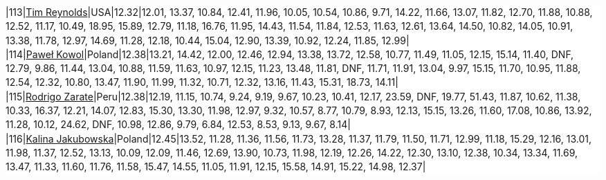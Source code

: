 |113|[Tim Reynolds](https://www.worldcubeassociation.org/persons/2005REYN01)|USA|12.32|12.01, 13.37, 10.84, 12.41, 11.96, 10.05, 10.54, 10.86, 9.71, 14.22, 11.66, 13.07, 11.82, 12.70, 11.88, 10.88, 12.52, 11.17, 10.49, 18.95, 15.89, 12.79, 11.18, 16.76, 11.95, 14.43, 11.54, 11.84, 12.53, 11.63, 12.61, 13.64, 14.50, 10.82, 14.05, 10.91, 13.38, 11.78, 12.97, 14.69, 11.28, 12.18, 10.44, 15.04, 12.90, 13.39, 10.92, 12.24, 11.85, 12.99|  
|114|[Paweł Kowol](https://www.worldcubeassociation.org/persons/2011KOWO01)|Poland|12.38|13.21, 14.42, 12.00, 12.46, 12.94, 13.38, 13.72, 12.58, 10.77, 11.49, 11.05, 12.15, 15.14, 11.40, DNF, 12.79, 9.86, 11.44, 13.04, 10.88, 11.59, 11.63, 10.97, 12.15, 11.23, 13.48, 11.81, DNF, 11.71, 11.91, 13.04, 9.97, 15.15, 11.70, 10.95, 11.88, 12.54, 12.32, 10.80, 13.47, 11.90, 11.99, 11.32, 10.71, 12.32, 13.16, 11.43, 15.31, 18.73, 14.11|  
|115|[Rodrigo Zarate](https://www.worldcubeassociation.org/persons/2014ZARA01)|Peru|12.38|12.19, 11.15, 10.74, 9.24, 9.19, 9.67, 10.23, 10.41, 12.17, 23.59, DNF, 19.77, 51.43, 11.87, 10.62, 11.38, 10.33, 16.37, 12.21, 14.07, 12.83, 15.30, 13.30, 11.98, 12.97, 9.32, 10.57, 8.77, 10.79, 8.93, 12.13, 15.15, 13.26, 11.60, 17.08, 10.86, 13.92, 11.28, 10.12, 24.62, DNF, 10.98, 12.86, 9.79, 6.84, 12.53, 8.53, 9.13, 9.67, 8.14|  
|116|[Kalina Jakubowska](https://www.worldcubeassociation.org/persons/2009BRZE01)|Poland|12.45|13.52, 11.28, 11.36, 11.56, 11.73, 13.28, 11.37, 11.79, 11.50, 11.71, 12.99, 11.18, 15.29, 12.16, 13.01, 11.98, 11.37, 12.52, 13.13, 10.09, 12.09, 11.46, 12.69, 13.90, 10.73, 11.98, 12.19, 12.26, 14.22, 12.30, 13.10, 12.38, 10.34, 13.34, 11.69, 13.47, 11.33, 11.60, 11.76, 11.58, 15.47, 14.55, 11.05, 11.91, 12.15, 15.58, 14.91, 15.22, 14.98, 12.37|  
